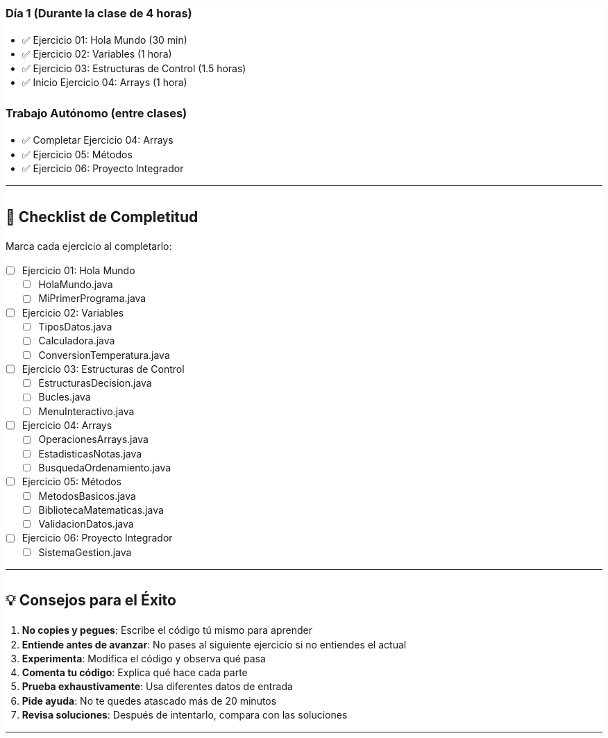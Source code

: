 ### Día 1 (Durante la clase de 4 horas)
- ✅ Ejercicio 01: Hola Mundo (30 min)
- ✅ Ejercicio 02: Variables (1 hora)
- ✅ Ejercicio 03: Estructuras de Control (1.5 horas)
- ✅ Inicio Ejercicio 04: Arrays (1 hora)

### Trabajo Autónomo (entre clases)
- ✅ Completar Ejercicio 04: Arrays
- ✅ Ejercicio 05: Métodos
- ✅ Ejercicio 06: Proyecto Integrador

---

## 🎯 Checklist de Completitud

Marca cada ejercicio al completarlo:

- [ ] Ejercicio 01: Hola Mundo
  - [ ] HolaMundo.java
  - [ ] MiPrimerPrograma.java
  
- [ ] Ejercicio 02: Variables
  - [ ] TiposDatos.java
  - [ ] Calculadora.java
  - [ ] ConversionTemperatura.java
  
- [ ] Ejercicio 03: Estructuras de Control
  - [ ] EstructurasDecision.java
  - [ ] Bucles.java
  - [ ] MenuInteractivo.java
  
- [ ] Ejercicio 04: Arrays
  - [ ] OperacionesArrays.java
  - [ ] EstadisticasNotas.java
  - [ ] BusquedaOrdenamiento.java
  
- [ ] Ejercicio 05: Métodos
  - [ ] MetodosBasicos.java
  - [ ] BibliotecaMatematicas.java
  - [ ] ValidacionDatos.java
  
- [ ] Ejercicio 06: Proyecto Integrador
  - [ ] SistemaGestion.java

---

## 💡 Consejos para el Éxito

1. **No copies y pegues**: Escribe el código tú mismo para aprender
2. **Entiende antes de avanzar**: No pases al siguiente ejercicio si no entiendes el actual
3. **Experimenta**: Modifica el código y observa qué pasa
4. **Comenta tu código**: Explica qué hace cada parte
5. **Prueba exhaustivamente**: Usa diferentes datos de entrada
6. **Pide ayuda**: No te quedes atascado más de 20 minutos
7. **Revisa soluciones**: Después de intentarlo, compara con las soluciones

---